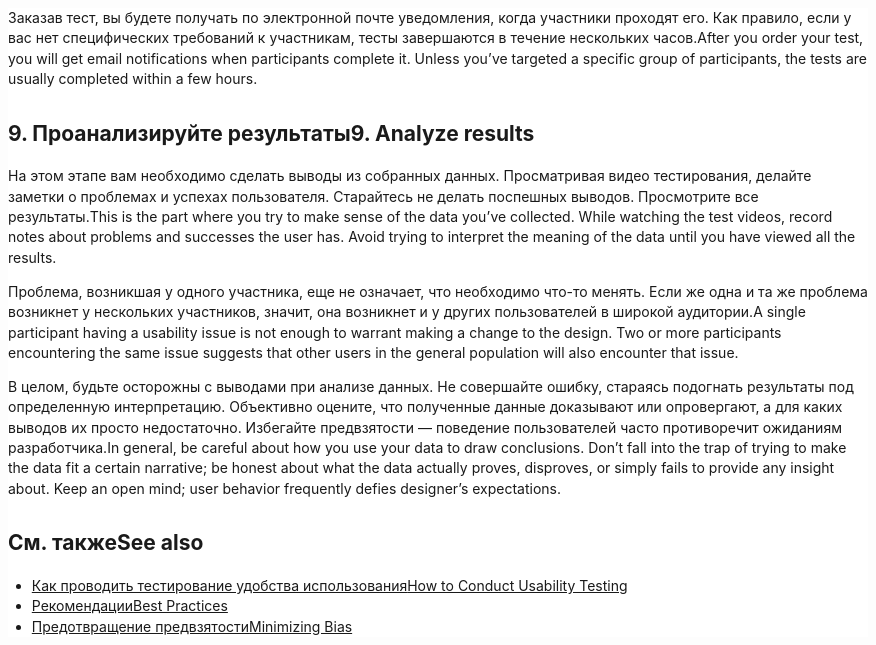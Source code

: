 <span data-ttu-id="664da-p127">Заказав тест, вы будете получать по электронной почте уведомления, когда участники проходят его. Как правило, если у вас нет специфических требований к участникам, тесты завершаются в течение нескольких часов.</span><span class="sxs-lookup"><span data-stu-id="664da-p127">After you order your test, you will get email notifications when participants complete it. Unless you’ve targeted a specific group of participants, the tests are usually completed within a few hours.</span></span>

## <a name="9-analyze-results"></a><span data-ttu-id="664da-214">9. Проанализируйте результаты</span><span class="sxs-lookup"><span data-stu-id="664da-214">9. Analyze results</span></span>

<span data-ttu-id="664da-p128">На этом этапе вам необходимо сделать выводы из собранных данных. Просматривая видео тестирования, делайте заметки о проблемах и успехах пользователя. Старайтесь не делать поспешных выводов. Просмотрите все результаты.</span><span class="sxs-lookup"><span data-stu-id="664da-p128">This is the part where you try to make sense of the data you’ve collected. While watching the test videos, record notes about problems and successes the user has. Avoid trying to interpret the meaning of the data until you have viewed all the results.</span></span> 

<span data-ttu-id="664da-p129">Проблема, возникшая у одного участника, еще не означает, что необходимо что-то менять. Если же одна и та же проблема возникнет у нескольких участников, значит, она возникнет и у других пользователей в широкой аудитории.</span><span class="sxs-lookup"><span data-stu-id="664da-p129">A single participant having a usability issue is not enough to warrant making a change to the design. Two or more participants encountering the same issue suggests that other users in the general population will also encounter that issue.</span></span>

<span data-ttu-id="664da-p130">В целом, будьте осторожны с выводами при анализе данных. Не совершайте ошибку, стараясь подогнать результаты под определенную интерпретацию. Объективно оцените, что полученные данные доказывают или опровергают, а для каких выводов их просто недостаточно. Избегайте предвзятости — поведение пользователей часто противоречит ожиданиям разработчика.</span><span class="sxs-lookup"><span data-stu-id="664da-p130">In general, be careful about how you use your data to draw conclusions. Don’t fall into the trap of trying to make the data fit a certain narrative; be honest about what the data actually proves, disproves, or simply fails to provide any insight about. Keep an open mind; user behavior frequently defies designer’s expectations.</span></span>
 

## <a name="see-also"></a><span data-ttu-id="664da-223">См. также</span><span class="sxs-lookup"><span data-stu-id="664da-223">See also</span></span>
 
 - [<span data-ttu-id="664da-224">Как проводить тестирование удобства использования</span><span class="sxs-lookup"><span data-stu-id="664da-224">How to Conduct Usability Testing</span></span>](http://whatpixel.com/howto-conduct-usability-testing/)  
 - [<span data-ttu-id="664da-225">Рекомендации</span><span class="sxs-lookup"><span data-stu-id="664da-225">Best Practices</span></span>](http://help.usertesting.com/customer/en/portal/articles/1680726-best-practices)  
 - [<span data-ttu-id="664da-226">Предотвращение предвзятости</span><span class="sxs-lookup"><span data-stu-id="664da-226">Minimizing Bias</span></span>](http://downloads.usertesting.com/white_papers/TipSheet_MinimizingBias.pdf)  
